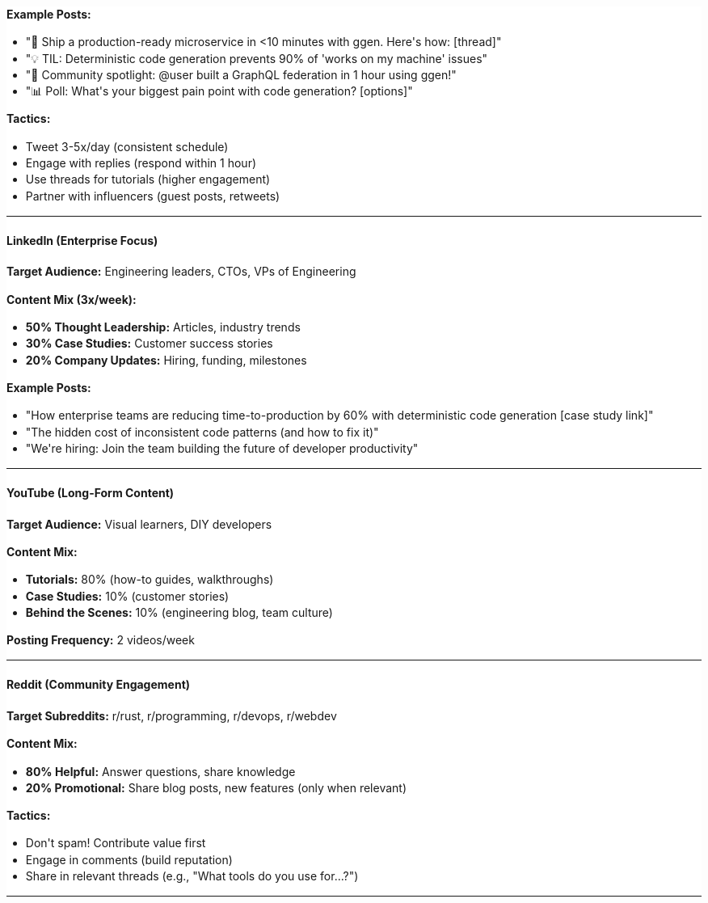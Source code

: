 **Example Posts:**
- "🚀 Ship a production-ready microservice in <10 minutes with ggen. Here's how: [thread]"
- "💡 TIL: Deterministic code generation prevents 90% of 'works on my machine' issues"
- "🎉 Community spotlight: @user built a GraphQL federation in 1 hour using ggen!"
- "📊 Poll: What's your biggest pain point with code generation? [options]"

**Tactics:**
- Tweet 3-5x/day (consistent schedule)
- Engage with replies (respond within 1 hour)
- Use threads for tutorials (higher engagement)
- Partner with influencers (guest posts, retweets)

---

#### **LinkedIn (Enterprise Focus)**
**Target Audience:** Engineering leaders, CTOs, VPs of Engineering

**Content Mix (3x/week):**
- **50% Thought Leadership:** Articles, industry trends
- **30% Case Studies:** Customer success stories
- **20% Company Updates:** Hiring, funding, milestones

**Example Posts:**
- "How enterprise teams are reducing time-to-production by 60% with deterministic code generation [case study link]"
- "The hidden cost of inconsistent code patterns (and how to fix it)"
- "We're hiring: Join the team building the future of developer productivity"

---

#### **YouTube (Long-Form Content)**
**Target Audience:** Visual learners, DIY developers

**Content Mix:**
- **Tutorials:** 80% (how-to guides, walkthroughs)
- **Case Studies:** 10% (customer stories)
- **Behind the Scenes:** 10% (engineering blog, team culture)

**Posting Frequency:** 2 videos/week

---

#### **Reddit (Community Engagement)**
**Target Subreddits:** r/rust, r/programming, r/devops, r/webdev

**Content Mix:**
- **80% Helpful:** Answer questions, share knowledge
- **20% Promotional:** Share blog posts, new features (only when relevant)

**Tactics:**
- Don't spam! Contribute value first
- Engage in comments (build reputation)
- Share in relevant threads (e.g., "What tools do you use for...?")

---
